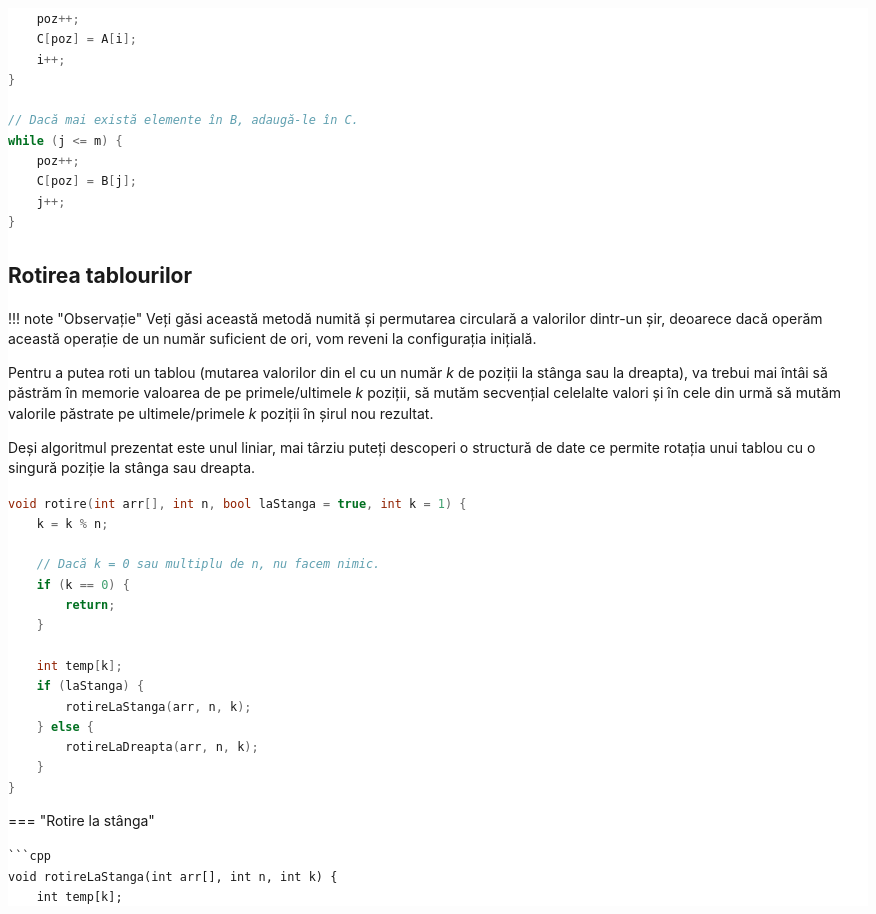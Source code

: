 ```cpp
    poz++;
    C[poz] = A[i];
    i++;
}

// Dacă mai există elemente în B, adaugă-le în C.
while (j <= m) {
    poz++;
    C[poz] = B[j];
    j++;
}
```

## Rotirea tablourilor

!!! note "Observație"
    Veți găsi această metodă numită și permutarea circulară a valorilor dintr-un
    șir, deoarece dacă operăm această operație de un număr suficient de ori, vom
    reveni la configurația inițială.

Pentru a putea roti un tablou (mutarea valorilor din el cu un număr $k$ de
poziții la stânga sau la dreapta), va trebui mai întâi să păstrăm în memorie
valoarea de pe primele/ultimele $k$ poziții, să mutăm secvențial celelalte
valori și în cele din urmă să mutăm valorile păstrate pe ultimele/primele $k$
poziții în șirul nou rezultat.

Deși algoritmul prezentat este unul liniar, mai târziu puteți descoperi o
structură de date ce permite rotația unui tablou cu o singură poziție la stânga
sau dreapta.

```cpp
void rotire(int arr[], int n, bool laStanga = true, int k = 1) {
    k = k % n;

    // Dacă k = 0 sau multiplu de n, nu facem nimic.
    if (k == 0) {
        return;
    }

    int temp[k];
    if (laStanga) {
        rotireLaStanga(arr, n, k);
    } else {
        rotireLaDreapta(arr, n, k);
    }
}
```

=== "Rotire la stânga"

    ```cpp
    void rotireLaStanga(int arr[], int n, int k) {
        int temp[k];
    